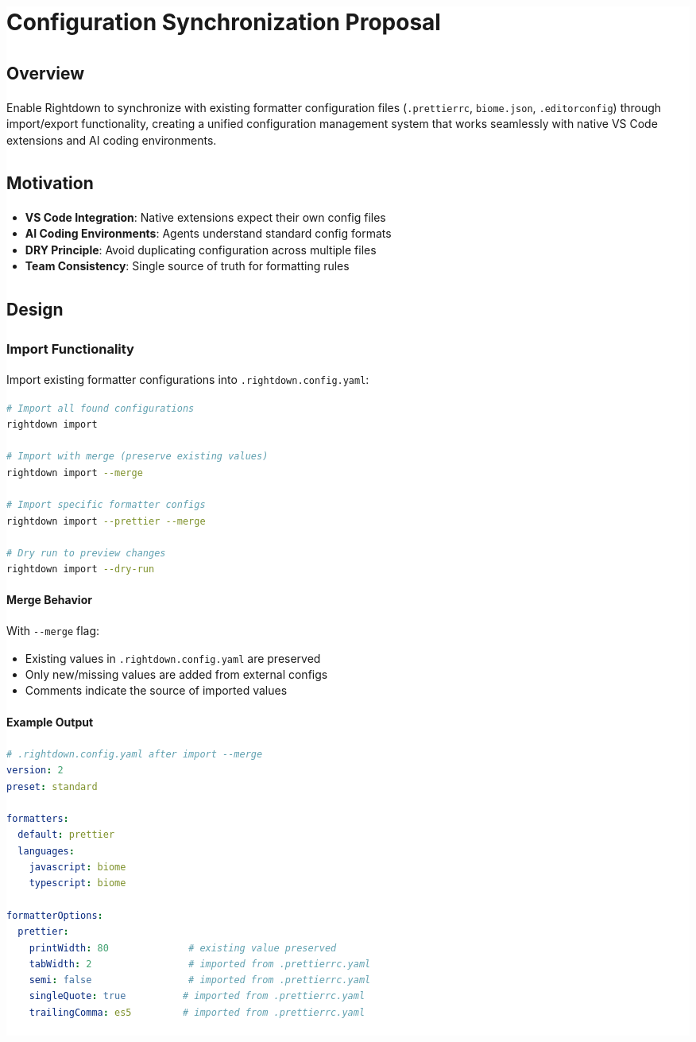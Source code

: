 # Configuration Synchronization Proposal

## Overview

Enable Rightdown to synchronize with existing formatter configuration files (`.prettierrc`, `biome.json`, `.editorconfig`) through import/export functionality, creating a unified configuration management system that works seamlessly with native VS Code extensions and AI coding environments.

## Motivation

- **VS Code Integration**: Native extensions expect their own config files
- **AI Coding Environments**: Agents understand standard config formats
- **DRY Principle**: Avoid duplicating configuration across multiple files
- **Team Consistency**: Single source of truth for formatting rules

## Design

### Import Functionality

Import existing formatter configurations into `.rightdown.config.yaml`:

```bash
# Import all found configurations
rightdown import

# Import with merge (preserve existing values)
rightdown import --merge

# Import specific formatter configs
rightdown import --prettier --merge

# Dry run to preview changes
rightdown import --dry-run
```

#### Merge Behavior

With `--merge` flag:
- Existing values in `.rightdown.config.yaml` are preserved
- Only new/missing values are added from external configs
- Comments indicate the source of imported values

#### Example Output

```yaml
# .rightdown.config.yaml after import --merge
version: 2
preset: standard

formatters:
  default: prettier
  languages:
    javascript: biome
    typescript: biome

formatterOptions:
  prettier:
    printWidth: 80              # existing value preserved
    tabWidth: 2                 # imported from .prettierrc.yaml
    semi: false                 # imported from .prettierrc.yaml
    singleQuote: true          # imported from .prettierrc.yaml
    trailingComma: es5         # imported from .prettierrc.yaml
    
```